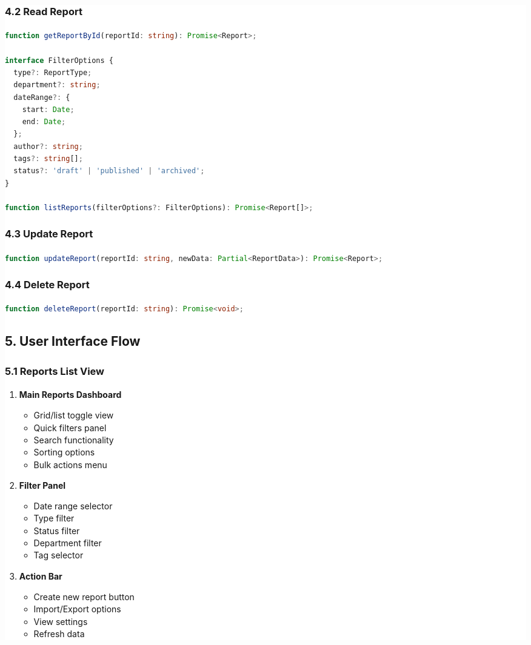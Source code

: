 ### 4.2 Read Report

```typescript
function getReportById(reportId: string): Promise<Report>;

interface FilterOptions {
  type?: ReportType;
  department?: string;
  dateRange?: {
    start: Date;
    end: Date;
  };
  author?: string;
  tags?: string[];
  status?: 'draft' | 'published' | 'archived';
}

function listReports(filterOptions?: FilterOptions): Promise<Report[]>;
```

### 4.3 Update Report

```typescript
function updateReport(reportId: string, newData: Partial<ReportData>): Promise<Report>;
```

### 4.4 Delete Report

```typescript
function deleteReport(reportId: string): Promise<void>;
```

## 5. User Interface Flow

### 5.1 Reports List View

1. **Main Reports Dashboard**
   - Grid/list toggle view
   - Quick filters panel
   - Search functionality
   - Sorting options
   - Bulk actions menu

2. **Filter Panel**
   - Date range selector
   - Type filter
   - Status filter
   - Department filter
   - Tag selector

3. **Action Bar**
   - Create new report button
   - Import/Export options
   - View settings
   - Refresh data

